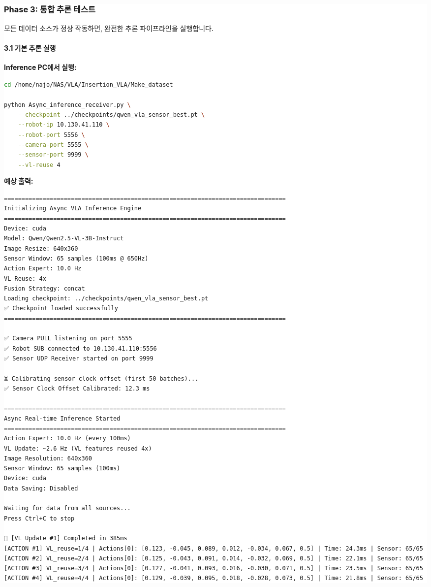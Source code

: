 ### Phase 3: 통합 추론 테스트

모든 데이터 소스가 정상 작동하면, 완전한 추론 파이프라인을 실행합니다.

#### 3.1 기본 추론 실행

**Inference PC에서 실행:**

```bash
cd /home/najo/NAS/VLA/Insertion_VLA/Make_dataset

python Async_inference_receiver.py \
    --checkpoint ../checkpoints/qwen_vla_sensor_best.pt \
    --robot-ip 10.130.41.110 \
    --robot-port 5556 \
    --camera-port 5555 \
    --sensor-port 9999 \
    --vl-reuse 4
```

**예상 출력:**
```
================================================================================
Initializing Async VLA Inference Engine
================================================================================
Device: cuda
Model: Qwen/Qwen2.5-VL-3B-Instruct
Image Resize: 640x360
Sensor Window: 65 samples (100ms @ 650Hz)
Action Expert: 10.0 Hz
VL Reuse: 4x
Fusion Strategy: concat
Loading checkpoint: ../checkpoints/qwen_vla_sensor_best.pt
✅ Checkpoint loaded successfully
================================================================================

✅ Camera PULL listening on port 5555
✅ Robot SUB connected to 10.130.41.110:5556
✅ Sensor UDP Receiver started on port 9999

⏳ Calibrating sensor clock offset (first 50 batches)...
✅ Sensor Clock Offset Calibrated: 12.3 ms

================================================================================
Async Real-time Inference Started
================================================================================
Action Expert: 10.0 Hz (every 100ms)
VL Update: ~2.6 Hz (VL features reused 4x)
Image Resolution: 640x360
Sensor Window: 65 samples (100ms)
Device: cuda
Data Saving: Disabled

Waiting for data from all sources...
Press Ctrl+C to stop

🔄 [VL Update #1] Completed in 385ms
[ACTION #1] VL_reuse=1/4 | Actions[0]: [0.123, -0.045, 0.089, 0.012, -0.034, 0.067, 0.5] | Time: 24.3ms | Sensor: 65/65
[ACTION #2] VL_reuse=2/4 | Actions[0]: [0.125, -0.043, 0.091, 0.014, -0.032, 0.069, 0.5] | Time: 22.1ms | Sensor: 65/65
[ACTION #3] VL_reuse=3/4 | Actions[0]: [0.127, -0.041, 0.093, 0.016, -0.030, 0.071, 0.5] | Time: 23.5ms | Sensor: 65/65
[ACTION #4] VL_reuse=4/4 | Actions[0]: [0.129, -0.039, 0.095, 0.018, -0.028, 0.073, 0.5] | Time: 21.8ms | Sensor: 65/65
```